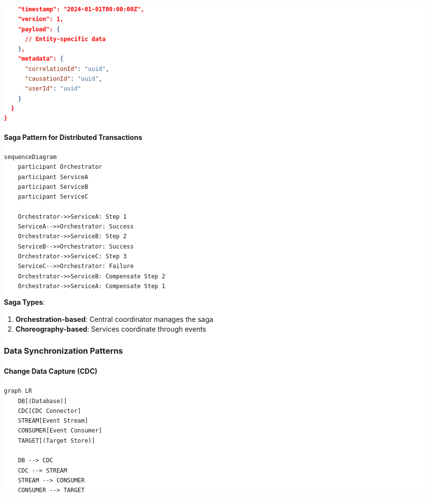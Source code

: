 ```json
    "timestamp": "2024-01-01T00:00:00Z",
    "version": 1,
    "payload": {
      // Entity-specific data
    },
    "metadata": {
      "correlationId": "uuid",
      "causationId": "uuid",
      "userId": "uuid"
    }
  }
}
```

#### Saga Pattern for Distributed Transactions

```mermaid
sequenceDiagram
    participant Orchestrator
    participant ServiceA
    participant ServiceB
    participant ServiceC
    
    Orchestrator->>ServiceA: Step 1
    ServiceA-->>Orchestrator: Success
    Orchestrator->>ServiceB: Step 2
    ServiceB-->>Orchestrator: Success
    Orchestrator->>ServiceC: Step 3
    ServiceC-->>Orchestrator: Failure
    Orchestrator->>ServiceB: Compensate Step 2
    Orchestrator->>ServiceA: Compensate Step 1
```

**Saga Types**:

1. **Orchestration-based**: Central coordinator manages the saga
2. **Choreography-based**: Services coordinate through events

### Data Synchronization Patterns

#### Change Data Capture (CDC)

```mermaid
graph LR
    DB[(Database)]
    CDC[CDC Connector]
    STREAM[Event Stream]
    CONSUMER[Event Consumer]
    TARGET[(Target Store)]
    
    DB --> CDC
    CDC --> STREAM
    STREAM --> CONSUMER
    CONSUMER --> TARGET
```

